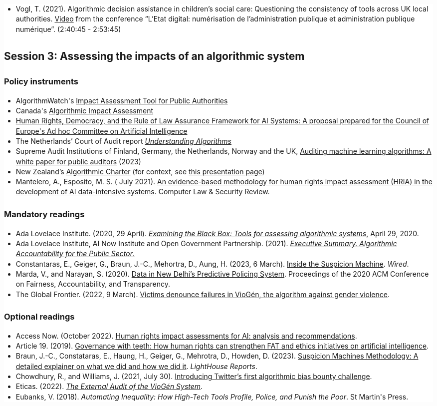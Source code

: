 * Vogl, T. (2021). Algorithmic decision assistance in children’s social care: Questioning the consistency of tools across UK local authorities. [Video](https://youtu.be/zW8KV-‘zjx7g?t=9649) from the conference “L’Etat digital: numérisation de l’administration publique et administration publique numérique”. (2:40:45 - 2:53:45)


## Session 3: Assessing the impacts of an algorithmic system 

### Policy instruments 
* AlgorithmWatch's [Impact Assessment Tool for Public Authorities](https://algorithmwatch.org/en/adms-impact-assessment-public-sector-algorithmwatch/)
* Canada's [Algorithmic Impact Assessment](https://open.canada.ca/aia-eia-js/?lang=en) 
* [Human Rights, Democracy, and the Rule of Law Assurance Framework for AI Systems: A proposal prepared for the Council of Europe's Ad hoc Committee on Artificial Intelligence](https://rm.coe.int/huderaf-coe-final-1-2752-6741-5300-v-1/1680a3f688)
* The Netherlands’ Court of Audit report [_Understanding Algorithms_](https://english.rekenkamer.nl/publications/reports/2021/01/26/understanding-algorithms)
* Supreme Audit Institutions of Finland, Germany, the Netherlands, Norway and the UK, [Auditing machine learning algorithms: A white paper for public auditors](https://www.auditingalgorithms.net/) (2023)
* New Zealand’s [Algorithmic Charter](https://data.govt.nz/assets/data-ethics/algorithm/Algorithm-Charter-2020_Final-English-1.pdf) (for context, see [this presentation page](https://data.govt.nz/toolkit/data-ethics/government-algorithm-transparency-and-accountability/#algorithmCharter)) 
* Mantelero, A., Esposito, M. S. ( July 2021). [An evidence-based methodology for human rights impact assessment (HRIA) in the development of AI data-intensive systems](https://www.sciencedirect.com/science/article/pii/S0267364921000340). Computer Law & Security Review.   

### Mandatory readings
* Ada Lovelace Institute. (2020, 29 April). [_Examining the Black Box: Tools for assessing algorithmic systems_](https://www.adalovelaceinstitute.org/report/examining-the-black-box-tools-for-assessing-algorithmic-systems/), April 29, 2020. 
* Ada Lovelace Institute, AI Now Institute and Open Government Partnership. (2021). [_Executive Summary. Algorithmic Accountability for the Public Sector_.](https://www.opengovpartnership.org/wp-content/uploads/2021/08/executive-summary-algorithmic-accountability.pdf)  
* Constantaras, E., Geiger, G., Braun, J.-C., Mehortra, D., Aung, H. (2023, 6 March). [Inside the Suspicion Machine](https://www.wired.com/story/welfare-state-algorithms/). _Wired_.
* Marda, V., and Narayan, S. (2020). [Data in New Delhi’s Predictive Policing System](https://www.vidushimarda.com/storage/app/media/uploaded-files/fat2020-final586.pdf). Proceedings of the 2020 ACM Conference on Fairness, Accountability, and Transparency. 
* The Global Frontier. (2022, 9 March). [Victims denounce failures in VioGén, the algorithm against gender violence](https://theglobalfrontier.com/victims-denounce-failures-in-viogen-the-algorithm-against-gender-violence/). 

### Optional readings
* Access Now. (October 2022). [Human rights impact assessments for AI: analysis and recommendations](https://www.accessnow.org/wp-content/uploads/2022/11/Access-Now-Version-Human-Rights-Implications-of-Algorithmic-Impact-Assessments_-Priority-Recommendations-to-Guide-Effective-Development-and-Use.pdf). 
* Article 19. (2019). [Governance with teeth: How human rights can strengthen FAT and ethics initiatives on artificial intelligence](https://www.article19.org/wp-content/uploads/2019/04/Governance-with-teeth_A19_April_2019.pdf).
* Braun, J.-C., Constataras, E., Haung, H., Geiger, G., Mehrotra, D., Howden, D. (2023). [Suspicion Machines Methodology: A detailed explainer on what we did and how we did it](https://www.lighthousereports.com/suspicion-machines-methodology/). _LightHouse Reports_. 
* Chowdhury, R., and Williams, J. (2021, July 30). [Introducing Twitter’s first algorithmic bias bounty challenge](https://blog.twitter.com/engineering/en_us/topics/insights/2021/algorithmic-bias-bounty-challenge). 
* Eticas. (2022). [_The External Audit of the VioGén System_](https://eticasfoundation.org/wp-content/uploads/2022/03/ETICAS-FND-The-External-Audit-of-the-VioGen-System.pdf).
* Eubanks, V. (2018). _Automating Inequality: How High-Tech Tools Profile, Police, and Punish the Poor_. St Martin's Press.